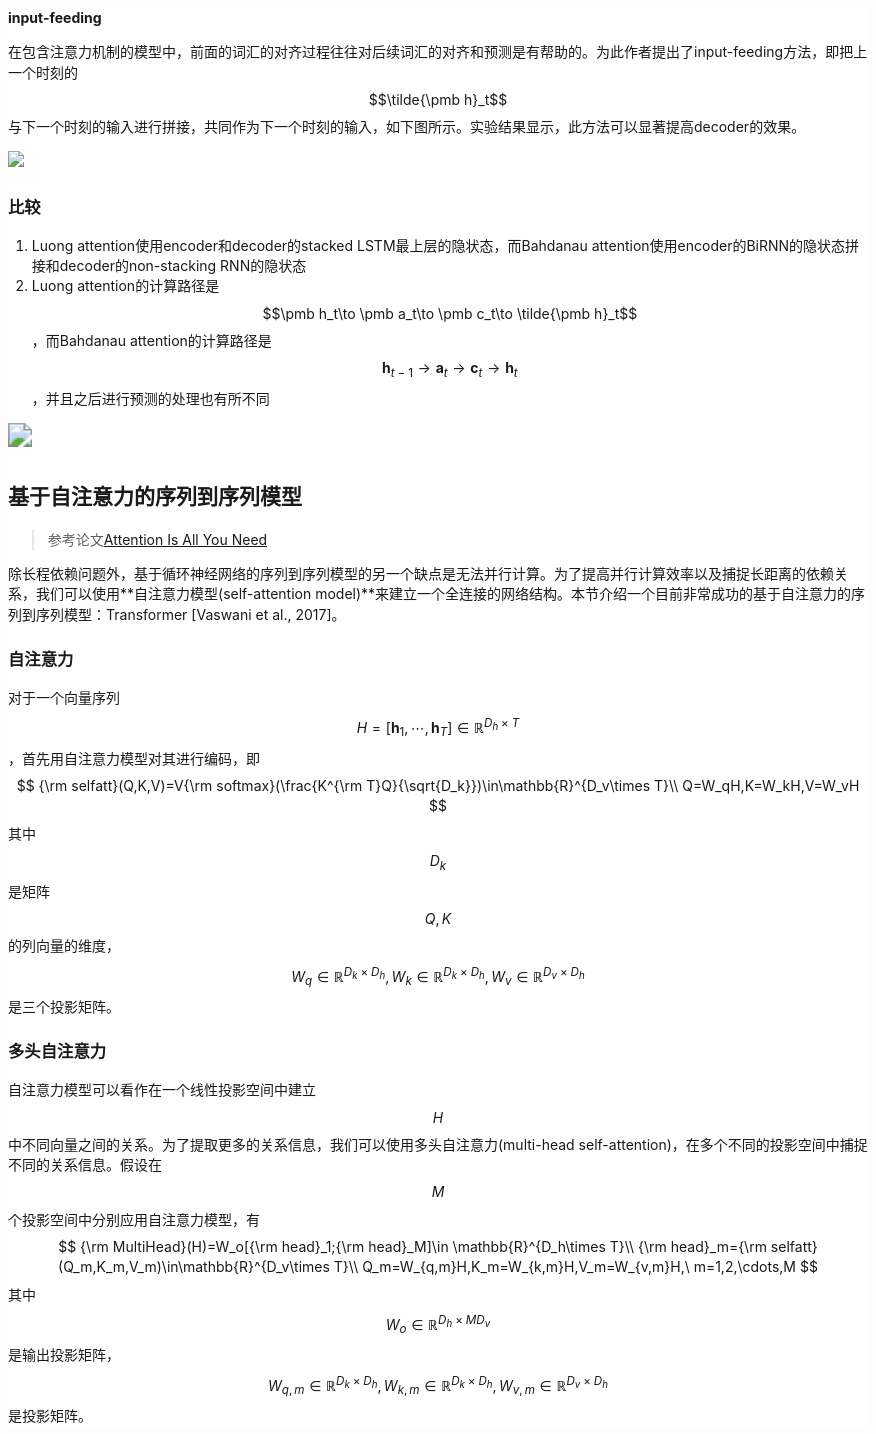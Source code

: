 **input-feeding**

在包含注意力机制的模型中，前面的词汇的对齐过程往往对后续词汇的对齐和预测是有帮助的。为此作者提出了input-feeding方法，即把上一个时刻的$$\tilde{\pmb h}_t$$与下一个时刻的输入进行拼接，共同作为下一个时刻的输入，如下图所示。实验结果显示，此方法可以显著提高decoder的效果。

![](https://i.loli.net/2020/11/11/JZr9MzaD5lcVmhS.png)



### 比较

1. Luong attention使用encoder和decoder的stacked LSTM最上层的隐状态，而Bahdanau attention使用encoder的BiRNN的隐状态拼接和decoder的non-stacking RNN的隐状态
2. Luong attention的计算路径是$$\pmb h_t\to \pmb a_t\to \pmb c_t\to \tilde{\pmb h}_t$$，而Bahdanau attention的计算路径是$$\pmb h_{t-1}\to \pmb a_t\to \pmb c_t\to \pmb h_t$$，并且之后进行预测的处理也有所不同

<img src="https://i.stack.imgur.com/yqJpG.png" style="zoom:150%;" />







## 基于自注意力的序列到序列模型

> 参考论文[Attention Is All You Need](https://arxiv.org/pdf/1706.03762.pdf)

除长程依赖问题外，基于循环神经网络的序列到序列模型的另一个缺点是无法并行计算。为了提高并行计算效率以及捕捉长距离的依赖关系，我们可以使用**自注意力模型(self-attention model)**来建立一个全连接的网络结构。本节介绍一个目前非常成功的基于自注意力的序列到序列模型：Transformer [Vaswani et al., 2017]。



### 自注意力

对于一个向量序列$$H=[\pmb h_1,\cdots,\pmb h_{T}]\in \mathbb{R}^{D_h\times T}$$，首先用自注意力模型对其进行编码，即
$$
{\rm selfatt}(Q,K,V)=V{\rm softmax}(\frac{K^{\rm T}Q}{\sqrt{D_k}})\in\mathbb{R}^{D_v\times T}\\
Q=W_qH,K=W_kH,V=W_vH
$$
其中$$D_k$$是矩阵$$Q,K$$的列向量的维度，$$W_q\in\mathbb{R}^{D_k\times D_h},W_k\in\mathbb{R}^{D_k\times D_h},W_v\in\mathbb{R}^{D_v\times D_h}$$是三个投影矩阵。



### 多头自注意力

自注意力模型可以看作在一个线性投影空间中建立$$H$$中不同向量之间的关系。为了提取更多的关系信息，我们可以使用多头自注意力(multi-head self-attention)，在多个不同的投影空间中捕捉不同的关系信息。假设在$$M$$个投影空间中分别应用自注意力模型，有
$$
{\rm MultiHead}(H)=W_o[{\rm head}_1;{\rm head}_M]\in \mathbb{R}^{D_h\times T}\\
{\rm head}_m={\rm selfatt}(Q_m,K_m,V_m)\in\mathbb{R}^{D_v\times T}\\
Q_m=W_{q,m}H,K_m=W_{k,m}H,V_m=W_{v,m}H,\ m=1,2,\cdots,M
$$
其中$$W_o\in\mathbb{R}^{D_h\times MD_v}$$是输出投影矩阵，$$W_{q,m}\in\mathbb{R}^{D_k\times D_h},W_{k,m}\in\mathbb{R}^{D_k\times D_h},W_{v,m}\in\mathbb{R}^{D_v\times D_h}$$是投影矩阵。

